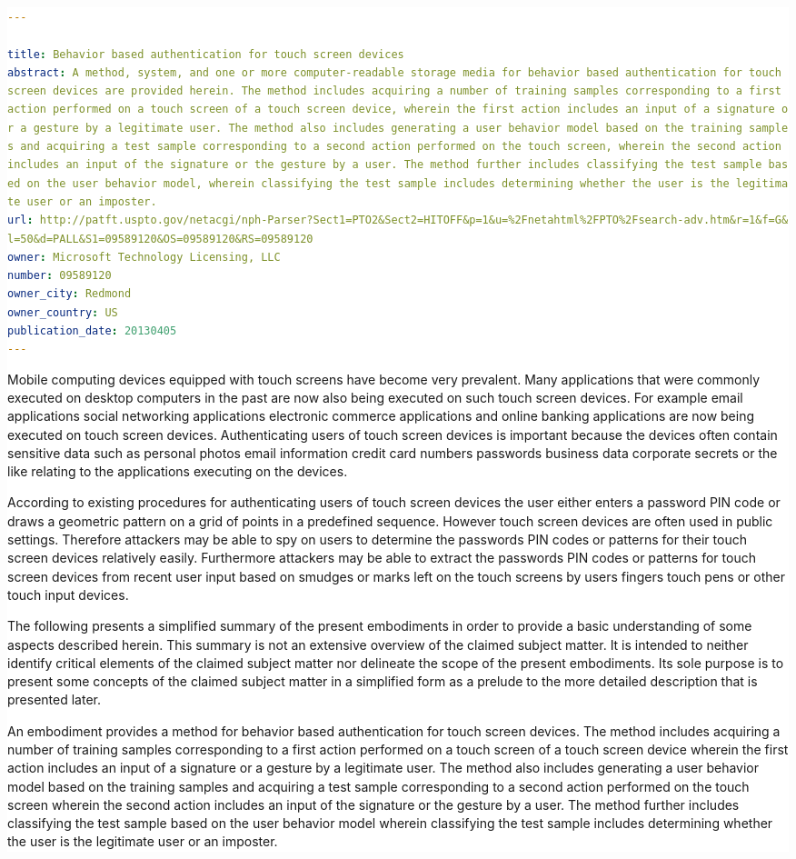 ```yaml
---

title: Behavior based authentication for touch screen devices
abstract: A method, system, and one or more computer-readable storage media for behavior based authentication for touch screen devices are provided herein. The method includes acquiring a number of training samples corresponding to a first action performed on a touch screen of a touch screen device, wherein the first action includes an input of a signature or a gesture by a legitimate user. The method also includes generating a user behavior model based on the training samples and acquiring a test sample corresponding to a second action performed on the touch screen, wherein the second action includes an input of the signature or the gesture by a user. The method further includes classifying the test sample based on the user behavior model, wherein classifying the test sample includes determining whether the user is the legitimate user or an imposter.
url: http://patft.uspto.gov/netacgi/nph-Parser?Sect1=PTO2&Sect2=HITOFF&p=1&u=%2Fnetahtml%2FPTO%2Fsearch-adv.htm&r=1&f=G&l=50&d=PALL&S1=09589120&OS=09589120&RS=09589120
owner: Microsoft Technology Licensing, LLC
number: 09589120
owner_city: Redmond
owner_country: US
publication_date: 20130405
---
```

Mobile computing devices equipped with touch screens have become very prevalent. Many applications that were commonly executed on desktop computers in the past are now also being executed on such touch screen devices. For example email applications social networking applications electronic commerce applications and online banking applications are now being executed on touch screen devices. Authenticating users of touch screen devices is important because the devices often contain sensitive data such as personal photos email information credit card numbers passwords business data corporate secrets or the like relating to the applications executing on the devices.

According to existing procedures for authenticating users of touch screen devices the user either enters a password PIN code or draws a geometric pattern on a grid of points in a predefined sequence. However touch screen devices are often used in public settings. Therefore attackers may be able to spy on users to determine the passwords PIN codes or patterns for their touch screen devices relatively easily. Furthermore attackers may be able to extract the passwords PIN codes or patterns for touch screen devices from recent user input based on smudges or marks left on the touch screens by users fingers touch pens or other touch input devices.

The following presents a simplified summary of the present embodiments in order to provide a basic understanding of some aspects described herein. This summary is not an extensive overview of the claimed subject matter. It is intended to neither identify critical elements of the claimed subject matter nor delineate the scope of the present embodiments. Its sole purpose is to present some concepts of the claimed subject matter in a simplified form as a prelude to the more detailed description that is presented later.

An embodiment provides a method for behavior based authentication for touch screen devices. The method includes acquiring a number of training samples corresponding to a first action performed on a touch screen of a touch screen device wherein the first action includes an input of a signature or a gesture by a legitimate user. The method also includes generating a user behavior model based on the training samples and acquiring a test sample corresponding to a second action performed on the touch screen wherein the second action includes an input of the signature or the gesture by a user. The method further includes classifying the test sample based on the user behavior model wherein classifying the test sample includes determining whether the user is the legitimate user or an imposter.
